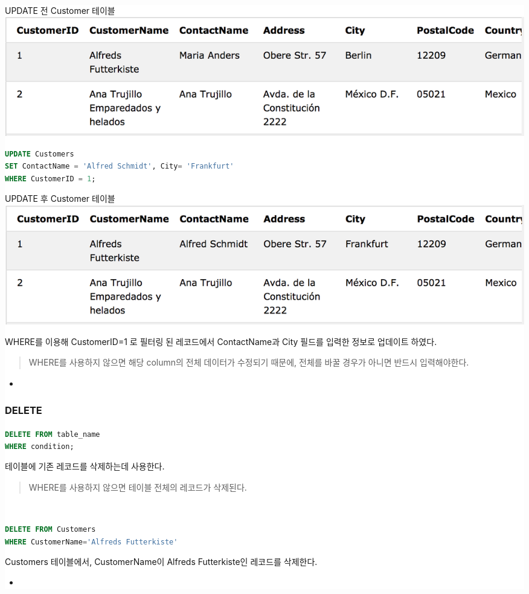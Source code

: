 UPDATE 전 Customer 테이블
<img src="./img/07UPDATE1.png">

```sql
UPDATE Customers
SET ContactName = 'Alfred Schmidt', City= 'Frankfurt'
WHERE CustomerID = 1;
```

UPDATE 후 Customer 테이블
<img src="./img/07UPDATE2.png">

WHERE를 이용해 CustomerID=1 로 필터링 된 레코드에서 ContactName과 City 필드를 입력한 정보로 업데이트 하였다.
>WHERE를 사용하지 않으면 해당 column의 전체 데이터가 수정되기 때문에, 전체를 바꿀 경우가 아니면 반드시 입력해야한다.

-


### DELETE
```sql
DELETE FROM table_name
WHERE condition;
```
테이블에 기존 레코드를 삭제하는데 사용한다.
>WHERE를 사용하지 않으면 테이블 전체의 레코드가 삭제된다.

<br>

```sql
DELETE FROM Customers
WHERE CustomerName='Alfreds Futterkiste'
```
Customers 테이블에서, CustomerName이 Alfreds Futterkiste인 레코드를 삭제한다.

-
